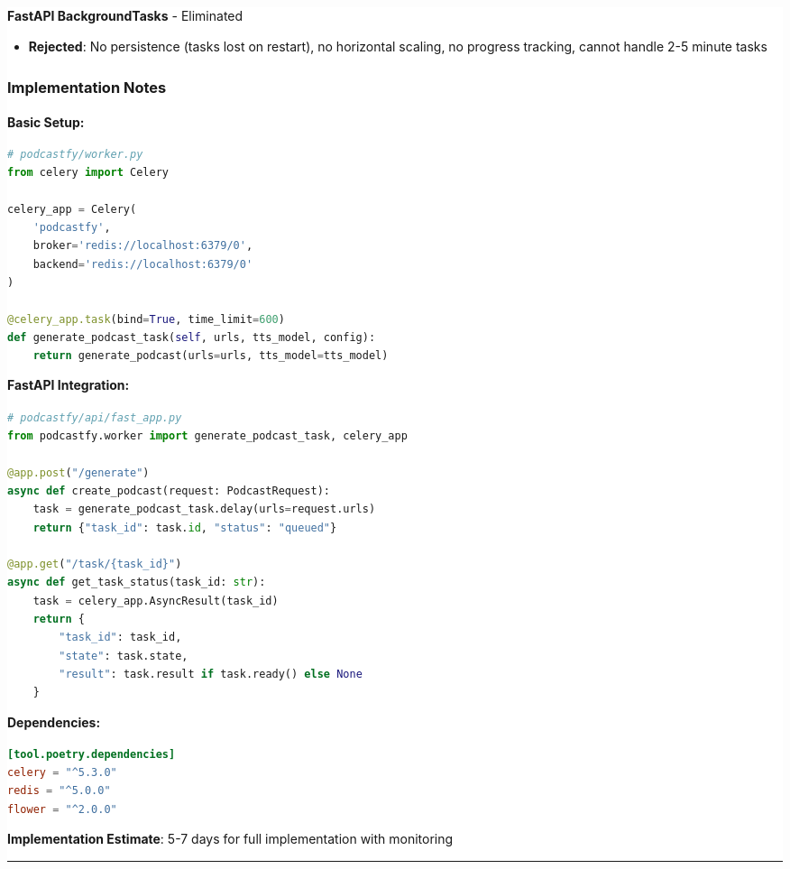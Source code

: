 **FastAPI BackgroundTasks** - Eliminated
- **Rejected**: No persistence (tasks lost on restart), no horizontal scaling, no progress tracking, cannot handle 2-5 minute tasks

### Implementation Notes

**Basic Setup:**

```python
# podcastfy/worker.py
from celery import Celery

celery_app = Celery(
    'podcastfy',
    broker='redis://localhost:6379/0',
    backend='redis://localhost:6379/0'
)

@celery_app.task(bind=True, time_limit=600)
def generate_podcast_task(self, urls, tts_model, config):
    return generate_podcast(urls=urls, tts_model=tts_model)
```

**FastAPI Integration:**

```python
# podcastfy/api/fast_app.py
from podcastfy.worker import generate_podcast_task, celery_app

@app.post("/generate")
async def create_podcast(request: PodcastRequest):
    task = generate_podcast_task.delay(urls=request.urls)
    return {"task_id": task.id, "status": "queued"}

@app.get("/task/{task_id}")
async def get_task_status(task_id: str):
    task = celery_app.AsyncResult(task_id)
    return {
        "task_id": task_id,
        "state": task.state,
        "result": task.result if task.ready() else None
    }
```

**Dependencies:**
```toml
[tool.poetry.dependencies]
celery = "^5.3.0"
redis = "^5.0.0"
flower = "^2.0.0"
```

**Implementation Estimate**: 5-7 days for full implementation with monitoring

---

